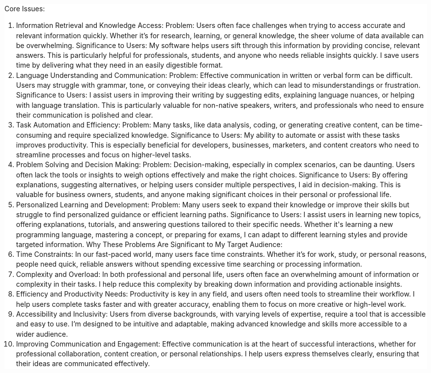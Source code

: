 Core Issues:
1. Information Retrieval and Knowledge Access:
Problem: Users often face challenges when trying to access accurate and relevant information quickly. Whether it’s for research, learning, or general knowledge, the sheer volume of data available can be overwhelming.
Significance to Users: My software helps users sift through this information by providing concise, relevant answers. This is particularly helpful for professionals, students, and anyone who needs reliable insights quickly. I save users time by delivering what they need in an easily digestible format.
2. Language Understanding and Communication:
Problem: Effective communication in written or verbal form can be difficult. Users may struggle with grammar, tone, or conveying their ideas clearly, which can lead to misunderstandings or frustration.
Significance to Users: I assist users in improving their writing by suggesting edits, explaining language nuances, or helping with language translation. This is particularly valuable for non-native speakers, writers, and professionals who need to ensure their communication is polished and clear.
3. Task Automation and Efficiency:
Problem: Many tasks, like data analysis, coding, or generating creative content, can be time-consuming and require specialized knowledge.
Significance to Users: My ability to automate or assist with these tasks improves productivity. This is especially beneficial for developers, businesses, marketers, and content creators who need to streamline processes and focus on higher-level tasks.
4. Problem Solving and Decision Making:
Problem: Decision-making, especially in complex scenarios, can be daunting. Users often lack the tools or insights to weigh options effectively and make the right choices.
Significance to Users: By offering explanations, suggesting alternatives, or helping users consider multiple perspectives, I aid in decision-making. This is valuable for business owners, students, and anyone making significant choices in their personal or professional life.
5. Personalized Learning and Development:
Problem: Many users seek to expand their knowledge or improve their skills but struggle to find personalized guidance or efficient learning paths.
Significance to Users: I assist users in learning new topics, offering explanations, tutorials, and answering questions tailored to their specific needs. Whether it's learning a new programming language, mastering a concept, or preparing for exams, I can adapt to different learning styles and provide targeted information.
Why These Problems Are Significant to My Target Audience:
1. Time Constraints:
In our fast-paced world, many users face time constraints. Whether it’s for work, study, or personal reasons, people need quick, reliable answers without spending excessive time searching or processing information.
2. Complexity and Overload:
In both professional and personal life, users often face an overwhelming amount of information or complexity in their tasks. I help reduce this complexity by breaking down information and providing actionable insights.
3. Efficiency and Productivity Needs:
Productivity is key in any field, and users often need tools to streamline their workflow. I help users complete tasks faster and with greater accuracy, enabling them to focus on more creative or high-level work.
4. Accessibility and Inclusivity:
Users from diverse backgrounds, with varying levels of expertise, require a tool that is accessible and easy to use. I’m designed to be intuitive and adaptable, making advanced knowledge and skills more accessible to a wider audience.
5. Improving Communication and Engagement:
Effective communication is at the heart of successful interactions, whether for professional collaboration, content creation, or personal relationships. I help users express themselves clearly, ensuring that their ideas are communicated effectively.
